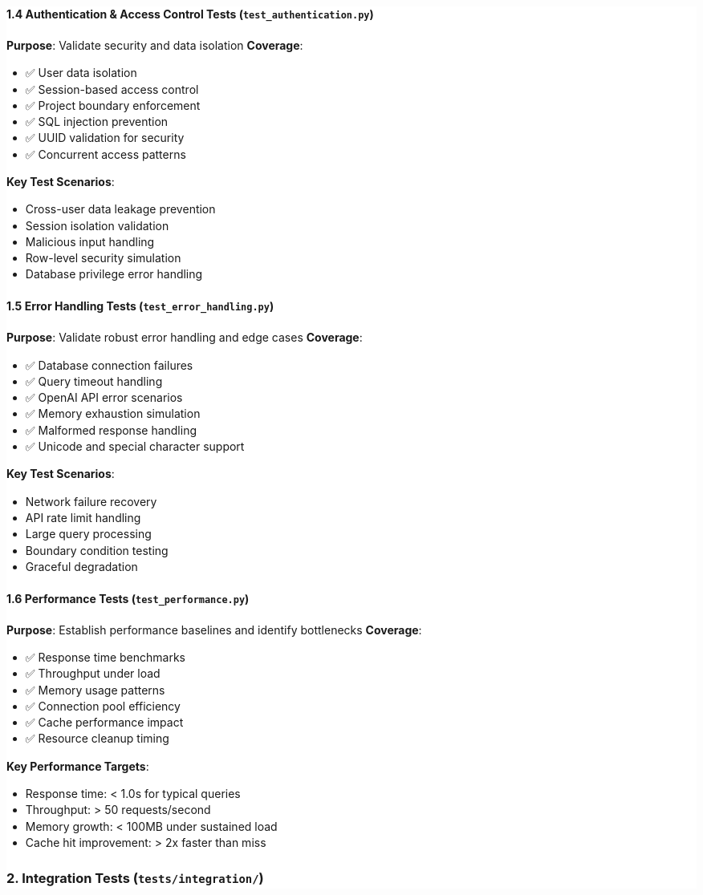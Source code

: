 #### 1.4 Authentication & Access Control Tests (`test_authentication.py`)
**Purpose**: Validate security and data isolation
**Coverage**:
- ✅ User data isolation
- ✅ Session-based access control
- ✅ Project boundary enforcement
- ✅ SQL injection prevention
- ✅ UUID validation for security
- ✅ Concurrent access patterns

**Key Test Scenarios**:
- Cross-user data leakage prevention
- Session isolation validation
- Malicious input handling
- Row-level security simulation
- Database privilege error handling

#### 1.5 Error Handling Tests (`test_error_handling.py`)
**Purpose**: Validate robust error handling and edge cases
**Coverage**:
- ✅ Database connection failures
- ✅ Query timeout handling
- ✅ OpenAI API error scenarios
- ✅ Memory exhaustion simulation
- ✅ Malformed response handling
- ✅ Unicode and special character support

**Key Test Scenarios**:
- Network failure recovery
- API rate limit handling
- Large query processing
- Boundary condition testing
- Graceful degradation

#### 1.6 Performance Tests (`test_performance.py`)
**Purpose**: Establish performance baselines and identify bottlenecks
**Coverage**:
- ✅ Response time benchmarks
- ✅ Throughput under load
- ✅ Memory usage patterns
- ✅ Connection pool efficiency
- ✅ Cache performance impact
- ✅ Resource cleanup timing

**Key Performance Targets**:
- Response time: < 1.0s for typical queries
- Throughput: > 50 requests/second
- Memory growth: < 100MB under sustained load
- Cache hit improvement: > 2x faster than miss

### 2. Integration Tests (`tests/integration/`)
